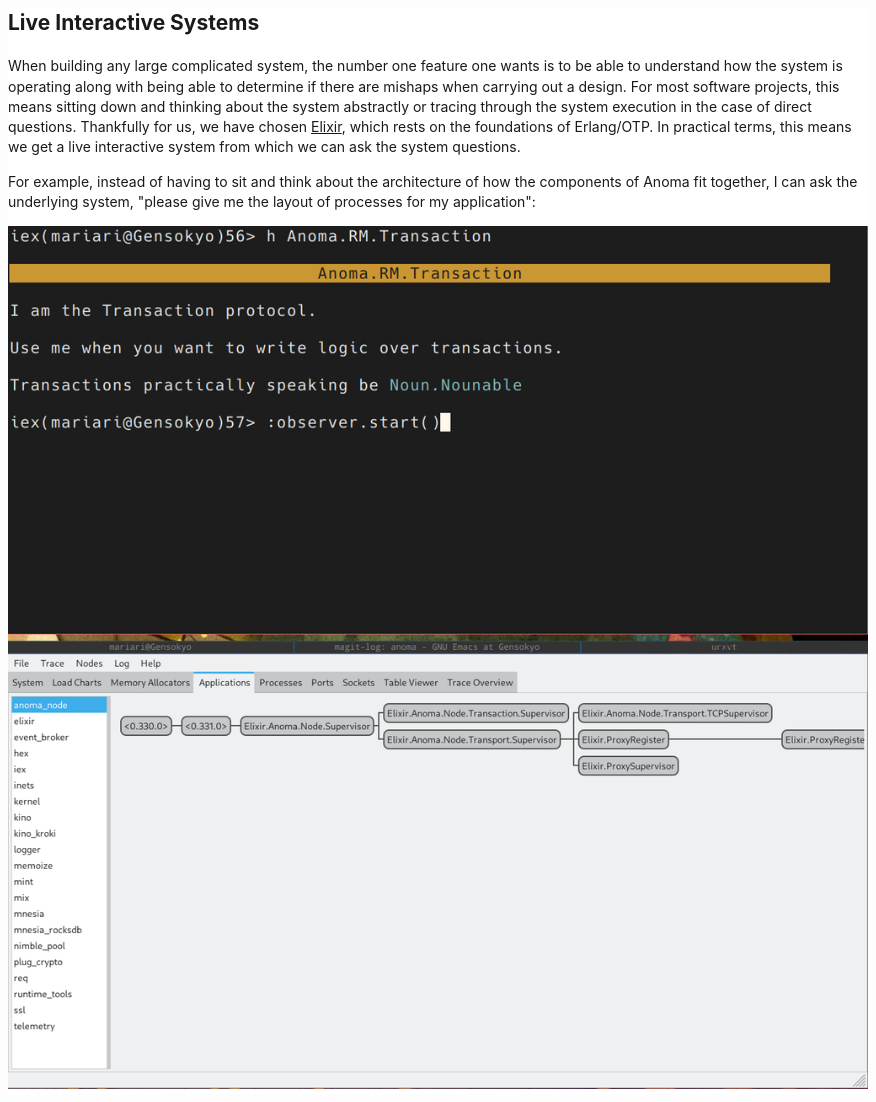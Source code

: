 ## Live Interactive Systems

When building any large complicated system, the number one feature one
wants is to be able to understand how the system is operating along
with being able to determine if there are mishaps when carrying out a
design. For most software projects, this means sitting down and
thinking about the system abstractly or tracing through the system
execution in the case of direct questions. Thankfully for us, we have
chosen [Elixir](https://elixir-lang.org/), which rests on the foundations of Erlang/OTP. In
practical terms, this means we get a live interactive system from
which we can ask the system questions.

For example, instead of having to sit and think about the
architecture of how the components of Anoma fit together, I can ask
the underlying system, "please give me the layout of processes for my
application":

![img](media/observer-1.png)
